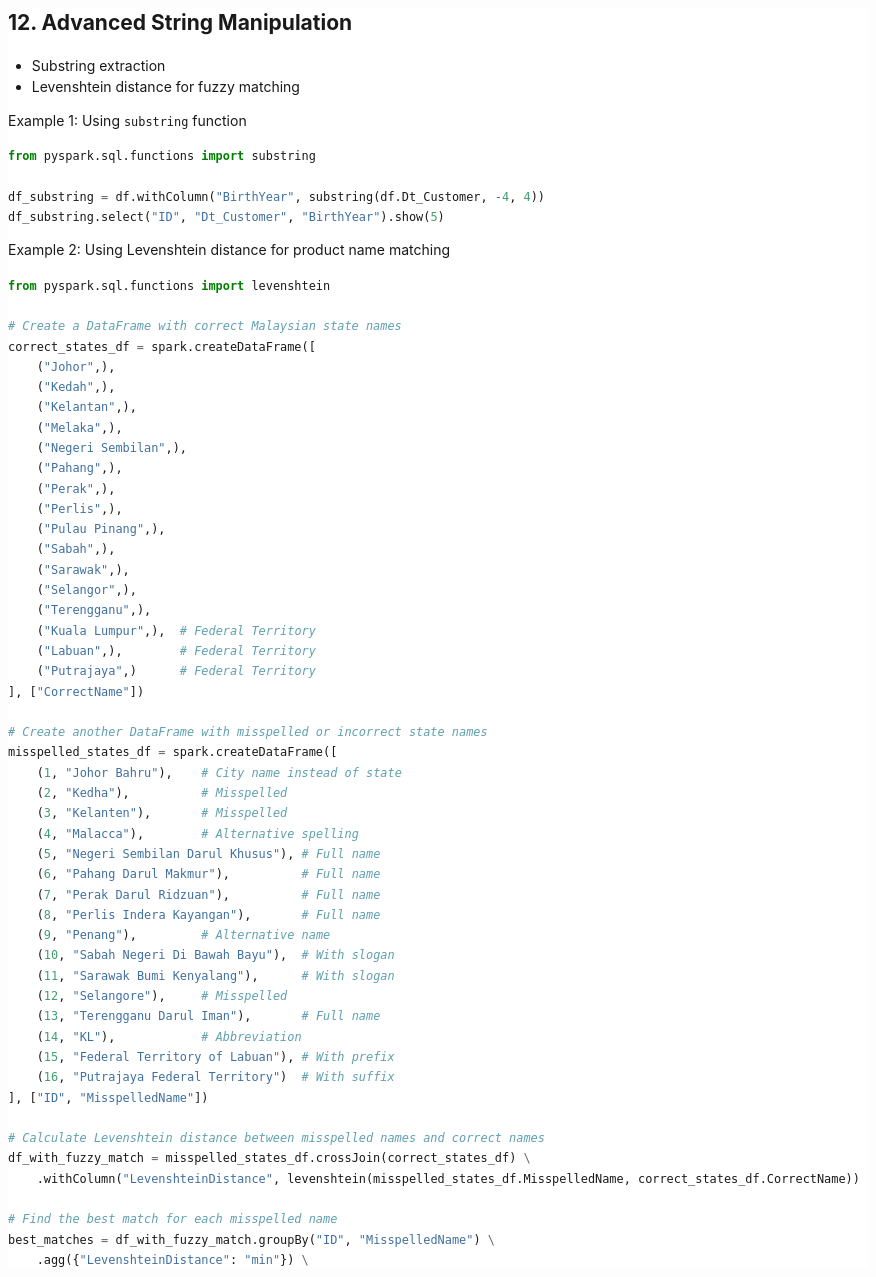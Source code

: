 ## 12. Advanced String Manipulation
- Substring extraction
- Levenshtein distance for fuzzy matching

Example 1: Using `substring` function
```python
from pyspark.sql.functions import substring

df_substring = df.withColumn("BirthYear", substring(df.Dt_Customer, -4, 4))
df_substring.select("ID", "Dt_Customer", "BirthYear").show(5)
```

Example 2: Using Levenshtein distance for product name matching
```python
from pyspark.sql.functions import levenshtein

# Create a DataFrame with correct Malaysian state names
correct_states_df = spark.createDataFrame([
    ("Johor",),
    ("Kedah",),
    ("Kelantan",),
    ("Melaka",),
    ("Negeri Sembilan",),
    ("Pahang",),
    ("Perak",),
    ("Perlis",),
    ("Pulau Pinang",),
    ("Sabah",),
    ("Sarawak",),
    ("Selangor",),
    ("Terengganu",),
    ("Kuala Lumpur",),  # Federal Territory
    ("Labuan",),        # Federal Territory
    ("Putrajaya",)      # Federal Territory
], ["CorrectName"])

# Create another DataFrame with misspelled or incorrect state names
misspelled_states_df = spark.createDataFrame([
    (1, "Johor Bahru"),    # City name instead of state
    (2, "Kedha"),          # Misspelled
    (3, "Kelanten"),       # Misspelled
    (4, "Malacca"),        # Alternative spelling
    (5, "Negeri Sembilan Darul Khusus"), # Full name
    (6, "Pahang Darul Makmur"),          # Full name
    (7, "Perak Darul Ridzuan"),          # Full name
    (8, "Perlis Indera Kayangan"),       # Full name
    (9, "Penang"),         # Alternative name
    (10, "Sabah Negeri Di Bawah Bayu"),  # With slogan
    (11, "Sarawak Bumi Kenyalang"),      # With slogan
    (12, "Selangore"),     # Misspelled
    (13, "Terengganu Darul Iman"),       # Full name
    (14, "KL"),            # Abbreviation
    (15, "Federal Territory of Labuan"), # With prefix
    (16, "Putrajaya Federal Territory")  # With suffix
], ["ID", "MisspelledName"])

# Calculate Levenshtein distance between misspelled names and correct names
df_with_fuzzy_match = misspelled_states_df.crossJoin(correct_states_df) \
    .withColumn("LevenshteinDistance", levenshtein(misspelled_states_df.MisspelledName, correct_states_df.CorrectName))

# Find the best match for each misspelled name
best_matches = df_with_fuzzy_match.groupBy("ID", "MisspelledName") \
    .agg({"LevenshteinDistance": "min"}) \
```